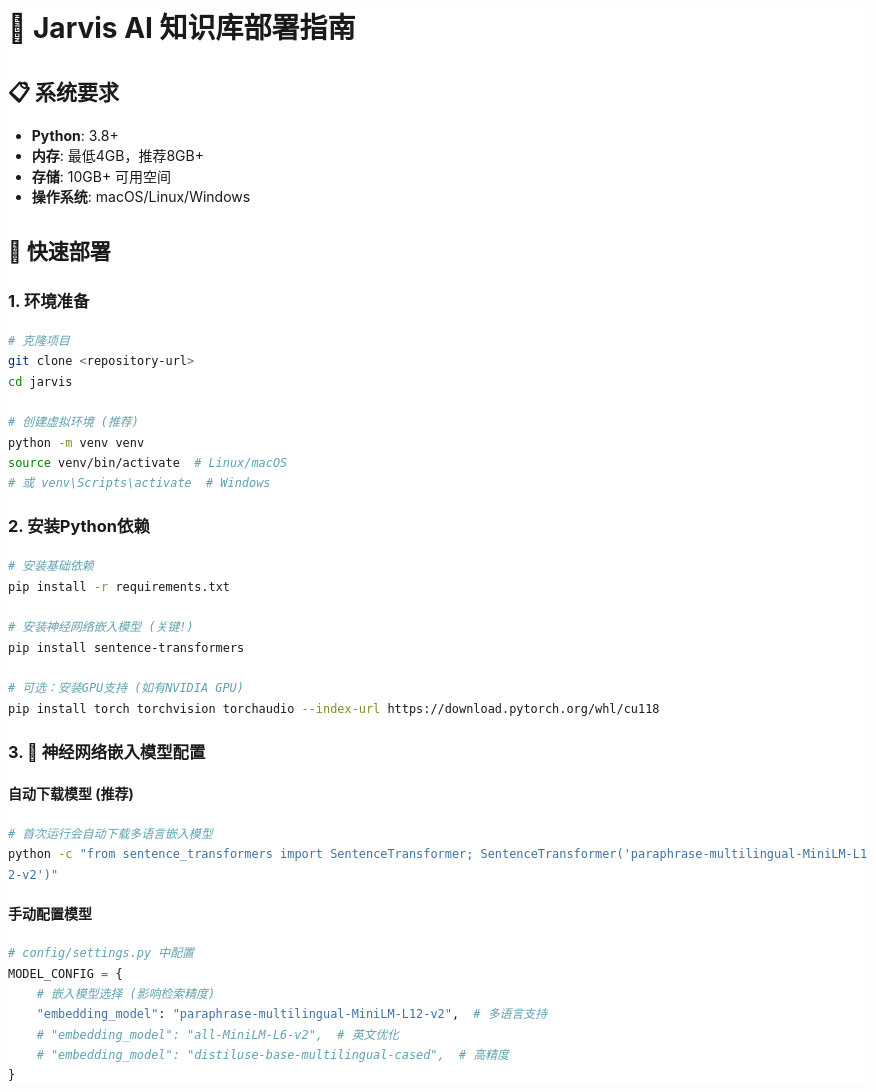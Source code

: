 # 🤖 Jarvis AI 知识库部署指南

## 📋 系统要求

- **Python**: 3.8+
- **内存**: 最低4GB，推荐8GB+
- **存储**: 10GB+ 可用空间
- **操作系统**: macOS/Linux/Windows

## 🚀 快速部署

### 1. 环境准备

```bash
# 克隆项目
git clone <repository-url>
cd jarvis

# 创建虚拟环境 (推荐)
python -m venv venv
source venv/bin/activate  # Linux/macOS
# 或 venv\Scripts\activate  # Windows
```

### 2. 安装Python依赖

```bash
# 安装基础依赖
pip install -r requirements.txt

# 安装神经网络嵌入模型 (关键!)
pip install sentence-transformers

# 可选：安装GPU支持 (如有NVIDIA GPU)
pip install torch torchvision torchaudio --index-url https://download.pytorch.org/whl/cu118
```

### 3. 🧠 神经网络嵌入模型配置

#### 自动下载模型 (推荐)
```bash
# 首次运行会自动下载多语言嵌入模型
python -c "from sentence_transformers import SentenceTransformer; SentenceTransformer('paraphrase-multilingual-MiniLM-L12-v2')"
```

#### 手动配置模型
```python
# config/settings.py 中配置
MODEL_CONFIG = {
    # 嵌入模型选择 (影响检索精度)
    "embedding_model": "paraphrase-multilingual-MiniLM-L12-v2",  # 多语言支持
    # "embedding_model": "all-MiniLM-L6-v2",  # 英文优化
    # "embedding_model": "distiluse-base-multilingual-cased",  # 高精度
}
```
